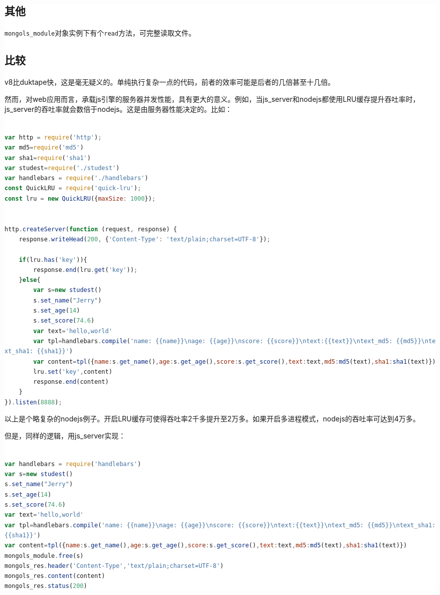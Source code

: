 
## 其他

`mongols_module`对象实例下有个`read`方法，可完整读取文件。

## 比较

v8比duktape快，这是毫无疑义的。单纯执行复杂一点的代码，前者的效率可能是后者的几倍甚至十几倍。

然而，对web应用而言，承载js引擎的服务器并发性能，具有更大的意义。例如，当js_server和nodejs都使用LRU缓存提升吞吐率时，js_server的吞吐率就会数倍于nodejs。这是由服务器性能决定的。比如：

```js

var http = require('http');
var md5=require('md5')
var sha1=require('sha1')
var studest=require('./studest')
var handlebars = require('./handlebars')
const QuickLRU = require('quick-lru');
const lru = new QuickLRU({maxSize: 1000});


http.createServer(function (request, response) {
    response.writeHead(200, {'Content-Type': 'text/plain;charset=UTF-8'});

	if(lru.has('key')){
    	response.end(lru.get('key'));
	}else{
		var s=new studest()
		s.set_name("Jerry")
		s.set_age(14)
		s.set_score(74.6)
		var text='hello,world'
		var tpl=handlebars.compile('name: {{name}}\nage: {{age}}\nscore: {{score}}\ntext:{{text}}\ntext_md5: {{md5}}\ntext_sha1: {{sha1}}')
		var content=tpl({name:s.get_name(),age:s.get_age(),score:s.get_score(),text:text,md5:md5(text),sha1:sha1(text)})
		lru.set('key',content)
    	response.end(content)
	}
}).listen(8888);

```

以上是个略复杂的nodejs例子。开启LRU缓存可使得吞吐率2千多提升至2万多。如果开启多进程模式，nodejs的吞吐率可达到4万多。

但是，同样的逻辑，用js_server实现：

```js

var handlebars = require('handlebars')
var s=new studest()
s.set_name("Jerry")
s.set_age(14)
s.set_score(74.6)
var text='hello,world'
var tpl=handlebars.compile('name: {{name}}\nage: {{age}}\nscore: {{score}}\ntext:{{text}}\ntext_md5: {{md5}}\ntext_sha1: {{sha1}}')
var content=tpl({name:s.get_name(),age:s.get_age(),score:s.get_score(),text:text,md5:md5(text),sha1:sha1(text)})
mongols_module.free(s)
mongols_res.header('Content-Type','text/plain;charset=UTF-8')
mongols_res.content(content)
mongols_res.status(200)

```